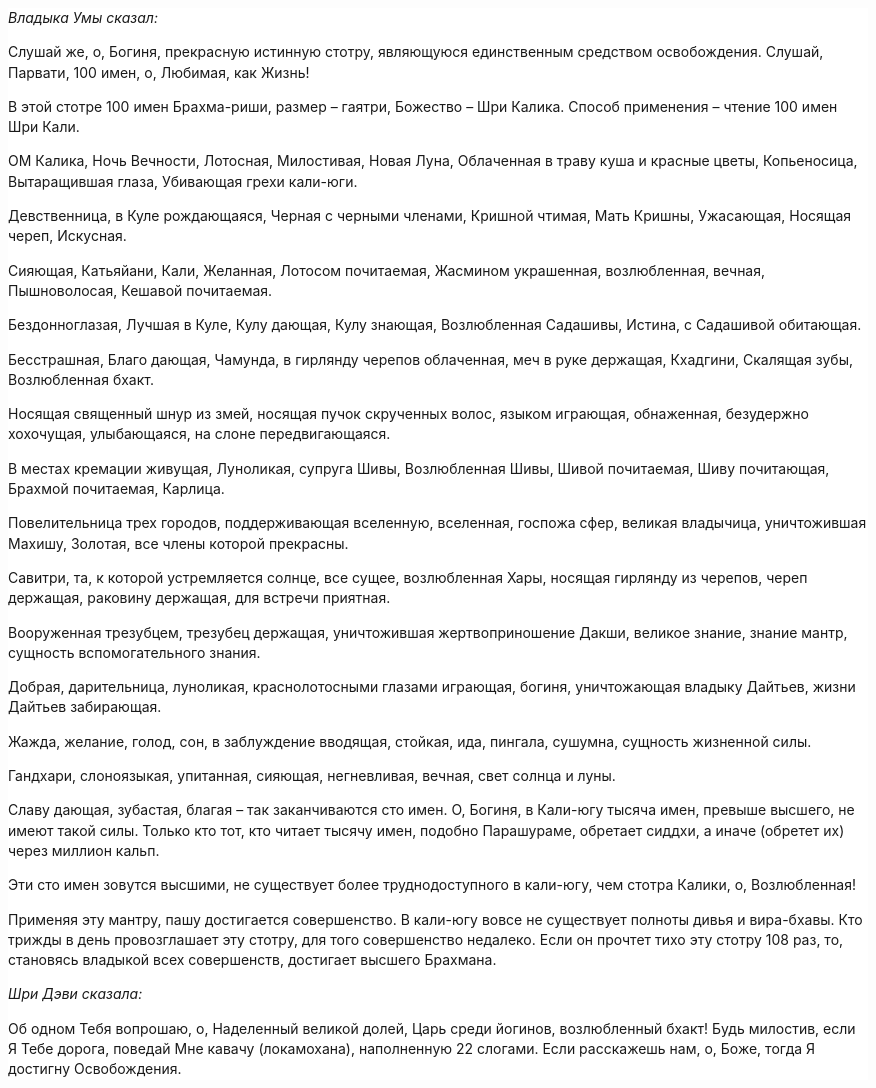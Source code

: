 _Владыка Умы сказал:_ 

 Слушай же, о, Богиня, прекрасную истинную стотру, являющуюся единственным средством освобождения. Слушай, Парвати, 100 имен, о, Любимая, как Жизнь!

 В этой стотре 100 имен Брахма-риши, размер – гаятри, Божество – Шри Калика. Способ применения – чтение 100 имен Шри Кали.

 ОМ Калика, Ночь Вечности, Лотосная, Милостивая, Новая Луна, Облаченная в траву куша и красные цветы, Копьеносица, Вытаращившая глаза, Убивающая грехи кали-юги.

 Девственница, в Куле рождающаяся, Черная с черными членами, Кришной чтимая, Мать Кришны, Ужасающая, Носящая череп, Искусная.

 Сияющая, Катьяйани, Кали, Желанная, Лотосом почитаемая, Жасмином украшенная, возлюбленная, вечная, Пышноволосая, Кешавой почитаемая.

 Бездонноглазая, Лучшая в Куле, Кулу дающая, Кулу знающая, Возлюбленная Садашивы, Истина, с Садашивой обитающая.

 Бесстрашная, Благо дающая, Чамунда, в гирлянду черепов облаченная, меч в руке держащая, Кхадгини, Скалящая зубы, Возлюбленная бхакт.

 Носящая священный шнур из змей, носящая пучок скрученных волос, языком играющая, обнаженная, безудержно хохочущая, улыбающаяся, на слоне передвигающаяся.

 В местах кремации живущая, Луноликая, супруга Шивы, Возлюбленная Шивы, Шивой почитаемая, Шиву почитающая, Брахмой почитаемая, Карлица.

 Повелительница трех городов, поддерживающая вселенную, вселенная, госпожа сфер, великая владычица, уничтожившая Махишу, Золотая, все члены которой прекрасны.

 Савитри, та, к которой устремляется солнце, все сущее, возлюбленная Хары, носящая гирлянду из черепов, череп держащая, раковину держащая, для встречи приятная.

 Вооруженная трезубцем, трезубец держащая, уничтожившая жертвоприношение Дакши, великое знание, знание мантр, сущность вспомогательного знания.

 Добрая, дарительница, луноликая, краснолотосными глазами играющая, богиня, уничтожающая владыку Дайтьев, жизни Дайтьев забирающая.

 Жажда, желание, голод, сон, в заблуждение вводящая, стойкая, ида, пингала, сушумна, сущность жизненной силы.

 Гандхари, слоноязыкая, упитанная, сияющая, негневливая, вечная, свет солнца и луны.

 Славу дающая, зубастая, благая – так заканчиваются сто имен. О, Богиня, в Кали-югу тысяча имен, превыше высшего, не имеют такой силы. Только кто тот, кто читает тысячу имен, подобно Парашураме, обретает сиддхи, а иначе (обретет их) через миллион кальп.

 Эти сто имен зовутся высшими, не существует более труднодоступного в кали-югу, чем стотра Калики, о, Возлюбленная!

 Применяя эту мантру, пашу достигается совершенство. В кали-югу вовсе не существует полноты дивья и вира-бхавы. Кто трижды в день провозглашает эту стотру, для того совершенство недалеко. Если он прочтет тихо эту стотру 108 раз, то, становясь владыкой всех совершенств, достигает высшего Брахмана.

_Шри Дэви сказала:_ 

 Об одном Тебя вопрошаю, о, Наделенный великой долей, Царь среди йогинов, возлюбленный бхакт! Будь милостив, если Я Тебе дорога, поведай Мне кавачу (локамохана), наполненную 22 слогами. Если расскажешь нам, о, Боже, тогда Я достигну Освобождения.

